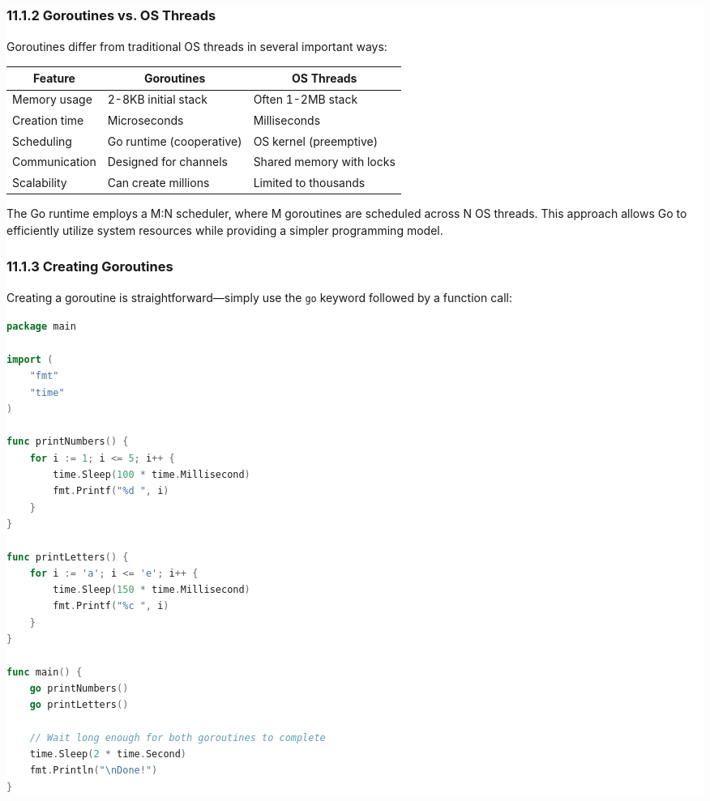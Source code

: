 ### **11.1.2 Goroutines vs. OS Threads**

Goroutines differ from traditional OS threads in several important ways:

| Feature       | Goroutines               | OS Threads               |
| ------------- | ------------------------ | ------------------------ |
| Memory usage  | 2-8KB initial stack      | Often 1-2MB stack        |
| Creation time | Microseconds             | Milliseconds             |
| Scheduling    | Go runtime (cooperative) | OS kernel (preemptive)   |
| Communication | Designed for channels    | Shared memory with locks |
| Scalability   | Can create millions      | Limited to thousands     |

The Go runtime employs a M:N scheduler, where M goroutines are scheduled across N OS threads. This approach allows Go to efficiently utilize system resources while providing a simpler programming model.

### **11.1.3 Creating Goroutines**

Creating a goroutine is straightforward—simply use the `go` keyword followed by a function call:

```go
package main

import (
	"fmt"
	"time"
)

func printNumbers() {
	for i := 1; i <= 5; i++ {
		time.Sleep(100 * time.Millisecond)
		fmt.Printf("%d ", i)
	}
}

func printLetters() {
	for i := 'a'; i <= 'e'; i++ {
		time.Sleep(150 * time.Millisecond)
		fmt.Printf("%c ", i)
	}
}

func main() {
	go printNumbers()
	go printLetters()

	// Wait long enough for both goroutines to complete
	time.Sleep(2 * time.Second)
	fmt.Println("\nDone!")
}
```
